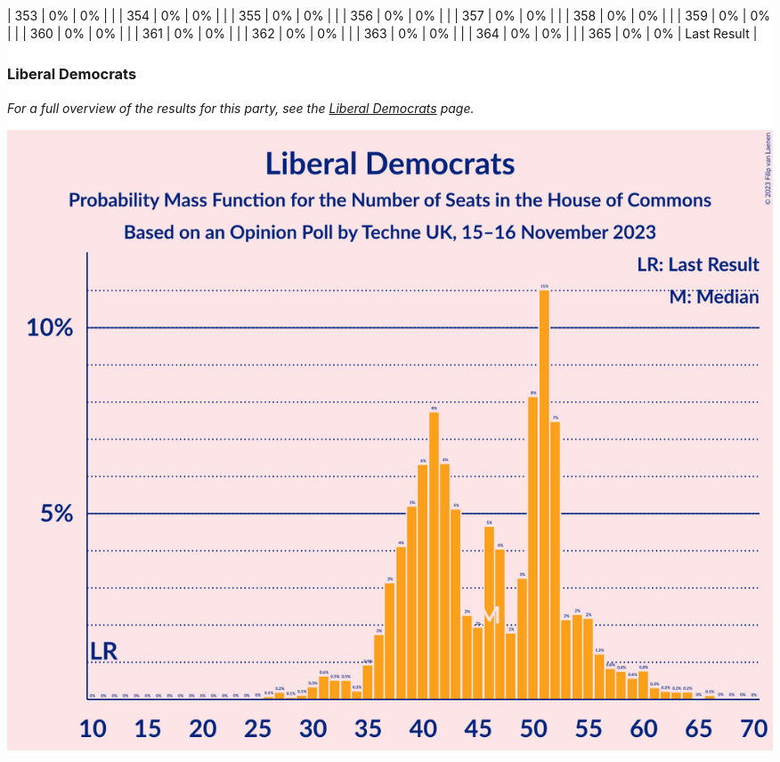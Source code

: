 | 353 | 0% | 0% |  |
| 354 | 0% | 0% |  |
| 355 | 0% | 0% |  |
| 356 | 0% | 0% |  |
| 357 | 0% | 0% |  |
| 358 | 0% | 0% |  |
| 359 | 0% | 0% |  |
| 360 | 0% | 0% |  |
| 361 | 0% | 0% |  |
| 362 | 0% | 0% |  |
| 363 | 0% | 0% |  |
| 364 | 0% | 0% |  |
| 365 | 0% | 0% | Last Result |

### Liberal Democrats

*For a full overview of the results for this party, see the [Liberal Democrats](party-liberaldemocrats.html) page.*

![Graph with seats probability mass function not yet produced](2023-11-16-TechneUK-seats-pmf-liberaldemocrats.png "Seats Probability Mass Function")